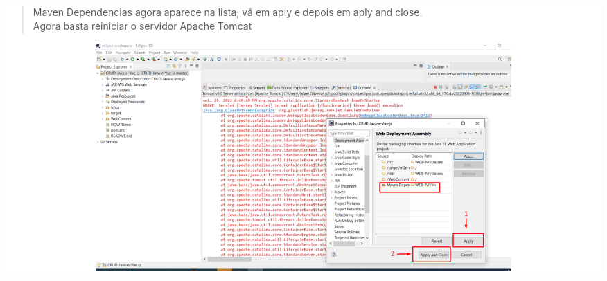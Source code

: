 >Maven Dependencias agora aparece na lista, vá em aply e depois em aply and close.    
Agora basta reiniciar o servidor Apache Tomcat 
<center><img src="/fotos/erro3.png" width="600"></center>









